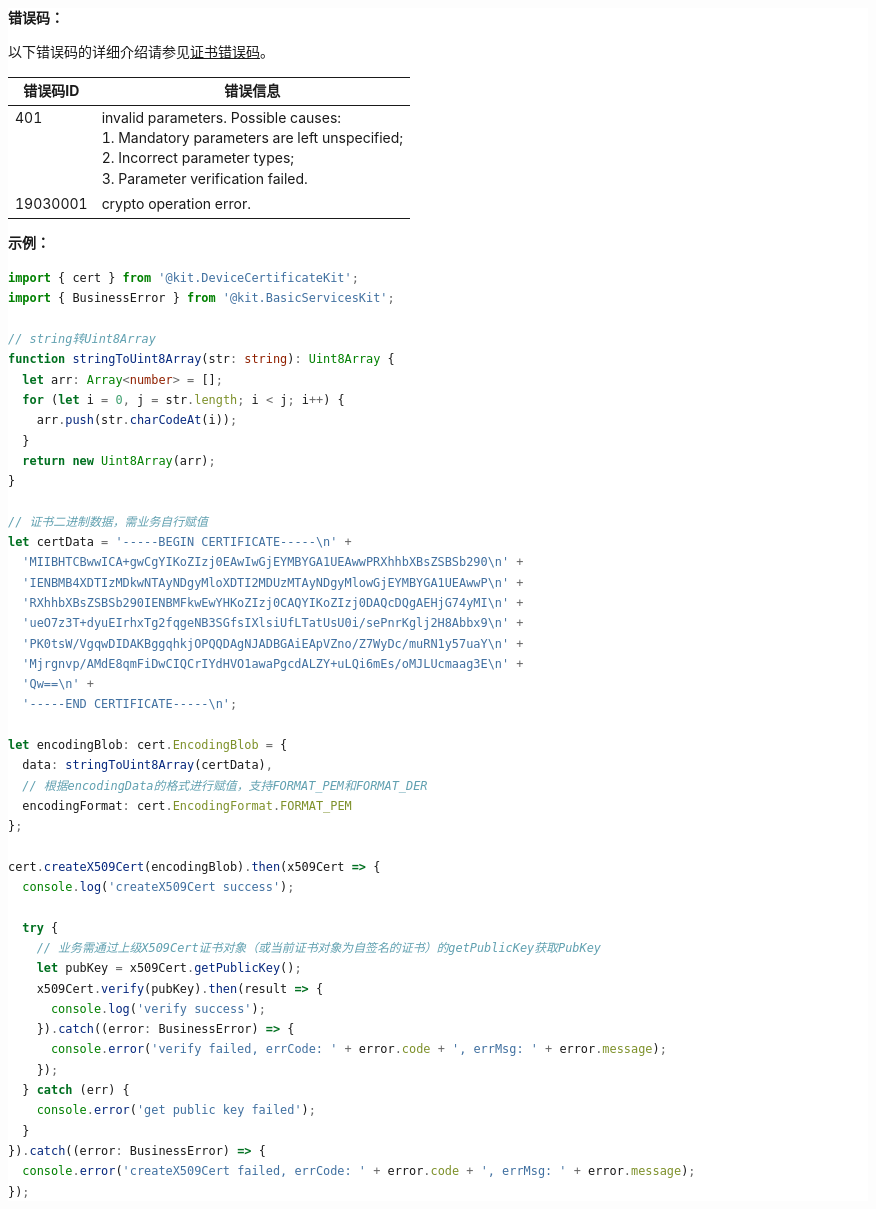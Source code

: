 **错误码：**

以下错误码的详细介绍请参见[证书错误码](errorcode-cert.md)。

| 错误码ID | 错误信息           |
| -------- | ------------------ |
| 401 | invalid parameters. Possible causes: <br>1. Mandatory parameters are left unspecified;<br>2. Incorrect parameter types;<br>3. Parameter verification failed.|
| 19030001 | crypto operation error.      |

**示例：**

```ts
import { cert } from '@kit.DeviceCertificateKit';
import { BusinessError } from '@kit.BasicServicesKit';

// string转Uint8Array
function stringToUint8Array(str: string): Uint8Array {
  let arr: Array<number> = [];
  for (let i = 0, j = str.length; i < j; i++) {
    arr.push(str.charCodeAt(i));
  }
  return new Uint8Array(arr);
}

// 证书二进制数据，需业务自行赋值
let certData = '-----BEGIN CERTIFICATE-----\n' +
  'MIIBHTCBwwICA+gwCgYIKoZIzj0EAwIwGjEYMBYGA1UEAwwPRXhhbXBsZSBSb290\n' +
  'IENBMB4XDTIzMDkwNTAyNDgyMloXDTI2MDUzMTAyNDgyMlowGjEYMBYGA1UEAwwP\n' +
  'RXhhbXBsZSBSb290IENBMFkwEwYHKoZIzj0CAQYIKoZIzj0DAQcDQgAEHjG74yMI\n' +
  'ueO7z3T+dyuEIrhxTg2fqgeNB3SGfsIXlsiUfLTatUsU0i/sePnrKglj2H8Abbx9\n' +
  'PK0tsW/VgqwDIDAKBggqhkjOPQQDAgNJADBGAiEApVZno/Z7WyDc/muRN1y57uaY\n' +
  'Mjrgnvp/AMdE8qmFiDwCIQCrIYdHVO1awaPgcdALZY+uLQi6mEs/oMJLUcmaag3E\n' +
  'Qw==\n' +
  '-----END CERTIFICATE-----\n';

let encodingBlob: cert.EncodingBlob = {
  data: stringToUint8Array(certData),
  // 根据encodingData的格式进行赋值，支持FORMAT_PEM和FORMAT_DER
  encodingFormat: cert.EncodingFormat.FORMAT_PEM
};

cert.createX509Cert(encodingBlob).then(x509Cert => {
  console.log('createX509Cert success');

  try {
    // 业务需通过上级X509Cert证书对象（或当前证书对象为自签名的证书）的getPublicKey获取PubKey
    let pubKey = x509Cert.getPublicKey();
    x509Cert.verify(pubKey).then(result => {
      console.log('verify success');
    }).catch((error: BusinessError) => {
      console.error('verify failed, errCode: ' + error.code + ', errMsg: ' + error.message);
    });
  } catch (err) {
    console.error('get public key failed');
  }
}).catch((error: BusinessError) => {
  console.error('createX509Cert failed, errCode: ' + error.code + ', errMsg: ' + error.message);
});
```
